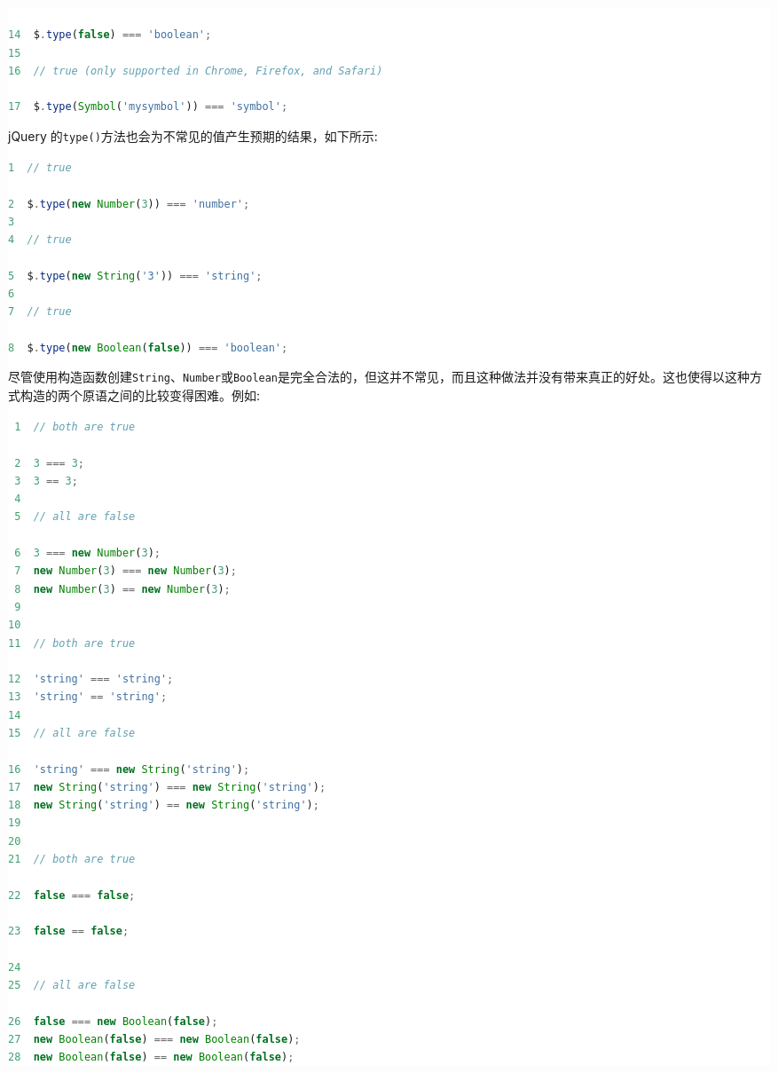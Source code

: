 ```js

14  $.type(false) === 'boolean';
15
16  // true (only supported in Chrome, Firefox, and Safari)

17  $.type(Symbol('mysymbol')) === 'symbol';

```

jQuery 的`type()`方法也会为不常见的值产生预期的结果，如下所示:

```js
1  // true

2  $.type(new Number(3)) === 'number';
3
4  // true

5  $.type(new String('3')) === 'string';
6
7  // true

8  $.type(new Boolean(false)) === 'boolean';

```

尽管使用构造函数创建`String`、`Number`或`Boolean`是完全合法的，但这并不常见，而且这种做法并没有带来真正的好处。这也使得以这种方式构造的两个原语之间的比较变得困难。例如:

```js
 1  // both are true

 2  3 === 3;
 3  3 == 3;
 4
 5  // all are false

 6  3 === new Number(3);
 7  new Number(3) === new Number(3);
 8  new Number(3) == new Number(3);
 9
10
11  // both are true

12  'string' === 'string';
13  'string' == 'string';
14
15  // all are false

16  'string' === new String('string');
17  new String('string') === new String('string');
18  new String('string') == new String('string');
19
20
21  // both are true

22  false === false;

23  false == false;

24
25  // all are false

26  false === new Boolean(false);
27  new Boolean(false) === new Boolean(false);
28  new Boolean(false) == new Boolean(false);
```